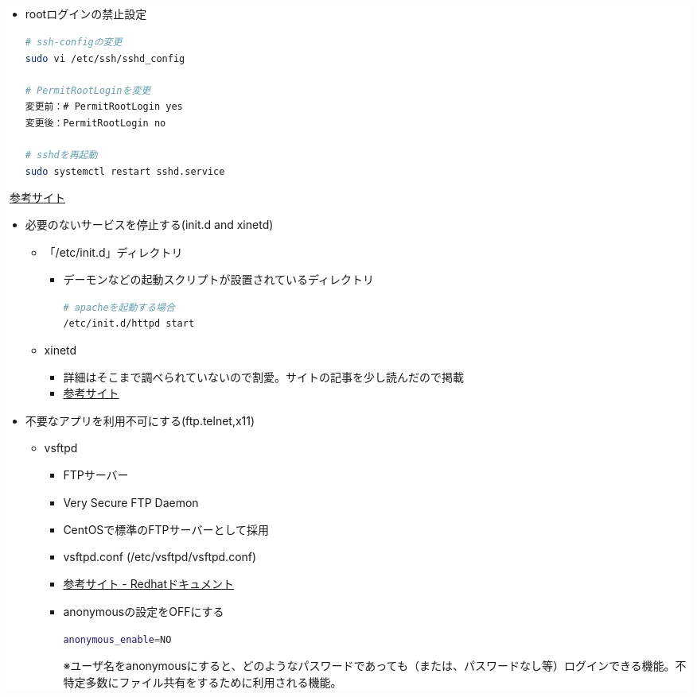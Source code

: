   * rootログインの禁止設定

    ```bash
    # ssh-configの変更
    sudo vi /etc/ssh/sshd_config
    
    # PermitRootLoginを変更
    変更前：# PermitRootLogin yes
    変更後：PermitRootLogin no
    
    # sshdを再起動
    sudo systemctl restart sshd.service
    ```

​			[参考サイト](https://pointsandlines.jp/server-infra/linux-no-root-login)

* 必要のないサービスを停止する(init.d and xinetd)

  * 「/etc/init.d」ディレクトリ

    * デーモンなどの起動スクリプトが設置されているディレクトリ

      ```bash
      # apacheを起動する場合
      /etc/init.d/httpd start
      ```

  * xinetd
    * 詳細はそこまで調べられていないので割愛。サイトの記事を少し読んだので掲載
    * [参考サイト](https://blog.mosuke.tech/entry/2015/01/02/013658/)

* 不要なアプリを利用不可にする(ftp.telnet,x11)

  * vsftpd

    * FTPサーバー

    * Very Secure FTP Daemon

    * CentOSで標準のFTPサーバーとして採用

    * vsftpd.conf (/etc/vsftpd/vsftpd.conf)

    * [参考サイト - Redhatドキュメント](https://access.redhat.com/documentation/ja-jp/red_hat_enterprise_linux/6/html/deployment_guide/s2-ftp-vsftpd-conf)

    * anonymousの設定をOFFにする

      ```bash
      anonymous_enable=NO
      ```

      ※ユーザ名をanonymousにすると、どのようなパスワードであっても（または、パスワードなし等）ログインできる機能。不特定多数にファイル共有をするために利用される機能。
